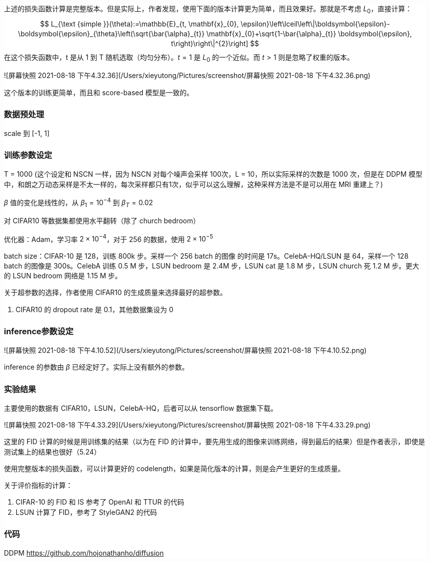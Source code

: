 上述的损失函数计算是完整版本。但是实际上，作者发现，使用下面的版本计算更为简单，而且效果好。那就是不考虑 $L_0$，直接计算：
$$
L_{\text {simple }}(\theta):=\mathbb{E}_{t, \mathbf{x}_{0}, \epsilon}\left\lceil\left\|\boldsymbol{\epsilon}-\boldsymbol{\epsilon}_{\theta}\left(\sqrt{\bar{\alpha}_{t}} \mathbf{x}_{0}+\sqrt{1-\bar{\alpha}_{t}} \boldsymbol{\epsilon}, t\right)\right\|^{2}\right]
$$
在这个损失函数中，t 是从 1 到 T 随机选取（均匀分布）。$t = 1$ 是 $L_0$ 的一个近似。而 $t > 1$ 则是忽略了权重的版本。

![屏幕快照 2021-08-18 下午4.32.36](/Users/xieyutong/Pictures/screenshot/屏幕快照 2021-08-18 下午4.32.36.png)

这个版本的训练更简单，而且和 score-based 模型是一致的。

### 数据预处理

scale 到 [-1, 1]

### 训练参数设定

T = 1000 (这个设定和 NSCN 一样，因为 NSCN 对每个噪声会采样 100次，L = 10，所以实际采样的次数是 1000 次，但是在 DDPM 模型中，和朗之万动态采样是不太一样的，每次采样都只有1次，似乎可以这么理解，这种采样方法是不是可以用在 MRI 重建上？)

$\beta$ 值的变化是线性的，从 $\beta_1 = 10^{-4}$ 到 $\beta_T = 0.02$

对 CIFAR10 等数据集都使用水平翻转（除了 church bedroom）

优化器：Adam，学习率 $2\times 10^{-4}$，对于 256 的数据，使用 $2\times 10^{-5}$

batch size：CIFAR-10 是 128，训练 800k 步。采样一个 256 batch 的图像 的时间是 17s。CelebA-HQ/LSUN 是 64，采样一个 128 batch 的图像是 300s。CelebA 训练 0.5 M 步，LSUN bedroom 是 2.4M 步，LSUN cat 是 1.8 M 步，LSUN church 死 1.2 M 步。更大的 LSUN bedroom 网络是 1.15 M 步。

关于超参数的选择，作者使用 CIFAR10 的生成质量来选择最好的超参数。

1. CIFAR10 的 dropout rate 是 0.1，其他数据集设为 0

### inference参数设定

![屏幕快照 2021-08-18 下午4.10.52](/Users/xieyutong/Pictures/screenshot/屏幕快照 2021-08-18 下午4.10.52.png)

inference 的参数由 $\beta$ 已经定好了。实际上没有额外的参数。

### 实验结果

主要使用的数据有 CIFAR10，LSUN，CelebA-HQ，后者可以从 tensorflow 数据集下载。

![屏幕快照 2021-08-18 下午4.33.29](/Users/xieyutong/Pictures/screenshot/屏幕快照 2021-08-18 下午4.33.29.png)

这里的 FID 计算的时候是用训练集的结果（以为在 FID 的计算中，要先用生成的图像来训练网络，得到最后的结果）但是作者表示，即使是测试集上的结果也很好（5.24）

使用完整版本的损失函数，可以计算更好的 codelength，如果是简化版本的计算，则是会产生更好的生成质量。

关于评价指标的计算：

1. CIFAR-10 的 FID 和 IS 参考了 OpenAI 和 TTUR 的代码
2. LSUN 计算了 FID，参考了 StyleGAN2 的代码



### 代码

DDPM https://github.com/hojonathanho/diffusion
